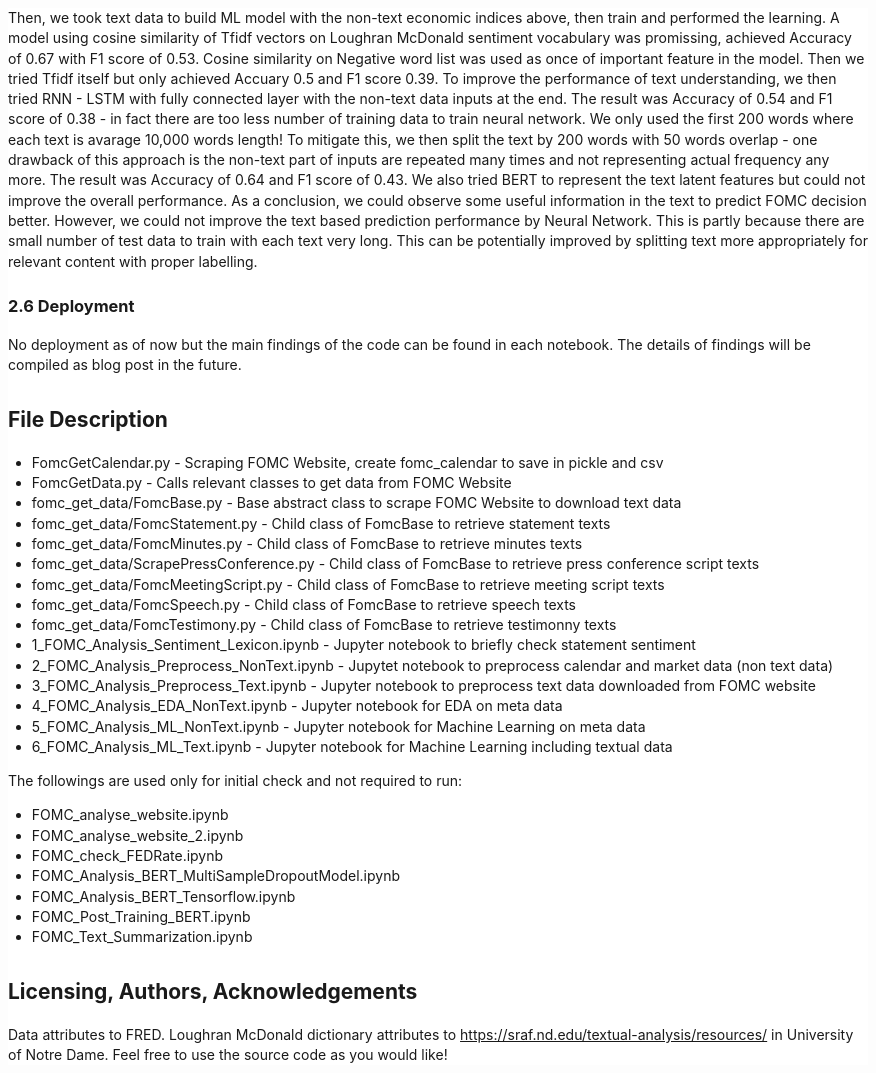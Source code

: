 Then, we took text data to build ML model with the non-text economic indices above, then train and performed the learning.  A model using cosine similarity of Tfidf vectors on Loughran McDonald sentiment vocabulary was promissing, achieved Accuracy of 0.67 with F1 score of 0.53. Cosine similarity on Negative word list was used as once of important feature in the model. Then we tried Tfidf itself but only achieved Accuary 0.5 and F1 score 0.39.
To improve the performance of text understanding, we then tried RNN - LSTM with fully connected layer with the non-text data inputs at the end. The result was Accuracy of 0.54 and F1 score of 0.38 - in fact there are too less number of training data to train neural network. We only used the first 200 words where each text is avarage 10,000 words length!
To mitigate this, we then split the text by 200 words with 50 words overlap - one drawback of this approach is the non-text part of inputs are repeated many times and not representing actual frequency any more. The result was Accuracy of 0.64 and F1 score of 0.43. We also tried BERT to represent the text latent features but could not improve the overall performance.
As a conclusion, we could observe some useful information in the text to predict FOMC decision better. However, we could not improve the text based prediction performance by Neural Network. This is partly because there are small number of test data to train with each text very long. This can be potentially improved by splitting text more appropriately for relevant content with proper labelling.

### 2.6 Deployment
No deployment as of now but the main findings of the code can be found in each notebook.
The details of findings will be compiled as blog post in the future.

## File Description
* FomcGetCalendar.py - Scraping FOMC Website, create fomc_calendar to save in pickle and csv
* FomcGetData.py - Calls relevant classes to get data from FOMC Website
* fomc_get_data/FomcBase.py - Base abstract class to scrape FOMC Website to download text data
* fomc_get_data/FomcStatement.py - Child class of FomcBase to retrieve statement texts
* fomc_get_data/FomcMinutes.py - Child class of FomcBase to retrieve minutes texts
* fomc_get_data/ScrapePressConference.py - Child class of FomcBase to retrieve press conference script texts
* fomc_get_data/FomcMeetingScript.py - Child class of FomcBase to retrieve meeting script texts
* fomc_get_data/FomcSpeech.py - Child class of FomcBase to retrieve speech texts
* fomc_get_data/FomcTestimony.py - Child class of FomcBase to retrieve testimonny texts
* 1_FOMC_Analysis_Sentiment_Lexicon.ipynb - Jupyter notebook to briefly check statement sentiment
* 2_FOMC_Analysis_Preprocess_NonText.ipynb - Jupytet notebook to preprocess calendar and market data (non text data)
* 3_FOMC_Analysis_Preprocess_Text.ipynb - Jupyter notebook to preprocess text data downloaded from FOMC website
* 4_FOMC_Analysis_EDA_NonText.ipynb - Jupyter notebook for EDA on meta data 
* 5_FOMC_Analysis_ML_NonText.ipynb - Jupyter notebook for Machine Learning on meta data
* 6_FOMC_Analysis_ML_Text.ipynb - Jupyter notebook for Machine Learning including textual data


The followings are used only for initial check and not required to run:
* FOMC_analyse_website.ipynb
* FOMC_analyse_website_2.ipynb
* FOMC_check_FEDRate.ipynb
* FOMC_Analysis_BERT_MultiSampleDropoutModel.ipynb
* FOMC_Analysis_BERT_Tensorflow.ipynb
* FOMC_Post_Training_BERT.ipynb
* FOMC_Text_Summarization.ipynb

## Licensing, Authors, Acknowledgements
Data attributes to FRED. Loughran McDonald dictionary attributes to https://sraf.nd.edu/textual-analysis/resources/ in University of Notre Dame.
Feel free to use the source code as you would like!
